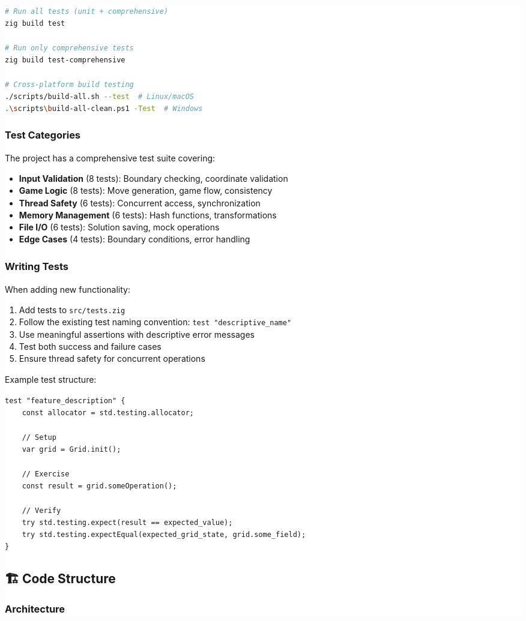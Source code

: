 ```bash
# Run all tests (unit + comprehensive)
zig build test

# Run only comprehensive tests  
zig build test-comprehensive

# Cross-platform build testing
./scripts/build-all.sh --test  # Linux/macOS
.\scripts\build-all-clean.ps1 -Test  # Windows
```

### Test Categories

The project has a comprehensive test suite covering:

- **Input Validation** (8 tests): Boundary checking, coordinate validation
- **Game Logic** (8 tests): Move generation, game flow, consistency
- **Thread Safety** (6 tests): Concurrent access, synchronization
- **Memory Management** (6 tests): Hash functions, transformations
- **File I/O** (6 tests): Solution saving, mock operations
- **Edge Cases** (4 tests): Boundary conditions, error handling

### Writing Tests

When adding new functionality:

1. Add tests to `src/tests.zig`
2. Follow the existing test naming convention: `test "descriptive_name"`
3. Use meaningful assertions with descriptive error messages
4. Test both success and failure cases
5. Ensure thread safety for concurrent operations

Example test structure:
```zig
test "feature_description" {
    const allocator = std.testing.allocator;
    
    // Setup
    var grid = Grid.init();
    
    // Exercise
    const result = grid.someOperation();
    
    // Verify
    try std.testing.expect(result == expected_value);
    try std.testing.expectEqual(expected_grid_state, grid.some_field);
}
```

## 🏗️ Code Structure

### Architecture
